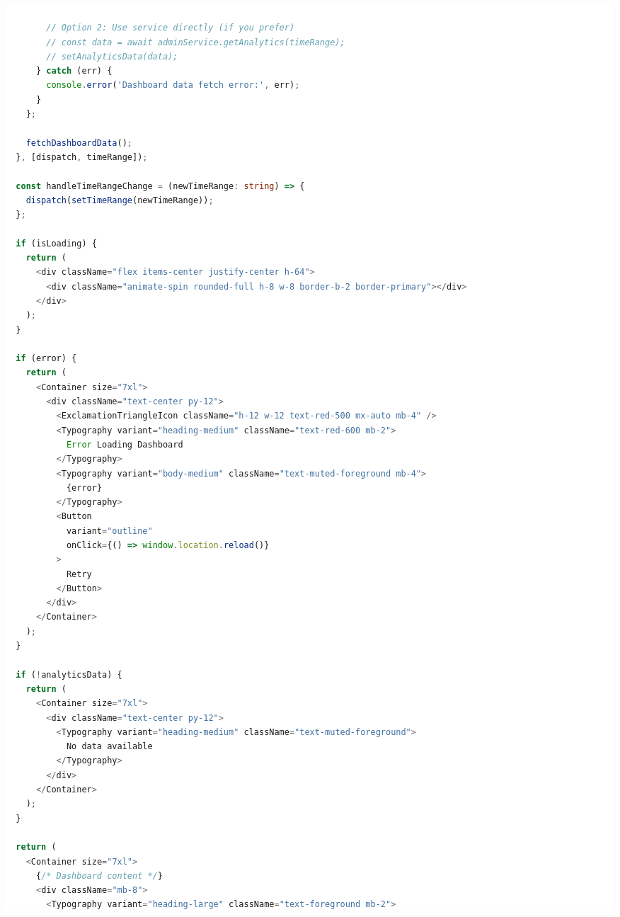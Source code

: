 ```typescript
        
        // Option 2: Use service directly (if you prefer)
        // const data = await adminService.getAnalytics(timeRange);
        // setAnalyticsData(data);
      } catch (err) {
        console.error('Dashboard data fetch error:', err);
      }
    };

    fetchDashboardData();
  }, [dispatch, timeRange]);

  const handleTimeRangeChange = (newTimeRange: string) => {
    dispatch(setTimeRange(newTimeRange));
  };

  if (isLoading) {
    return (
      <div className="flex items-center justify-center h-64">
        <div className="animate-spin rounded-full h-8 w-8 border-b-2 border-primary"></div>
      </div>
    );
  }

  if (error) {
    return (
      <Container size="7xl">
        <div className="text-center py-12">
          <ExclamationTriangleIcon className="h-12 w-12 text-red-500 mx-auto mb-4" />
          <Typography variant="heading-medium" className="text-red-600 mb-2">
            Error Loading Dashboard
          </Typography>
          <Typography variant="body-medium" className="text-muted-foreground mb-4">
            {error}
          </Typography>
          <Button 
            variant="outline" 
            onClick={() => window.location.reload()}
          >
            Retry
          </Button>
        </div>
      </Container>
    );
  }

  if (!analyticsData) {
    return (
      <Container size="7xl">
        <div className="text-center py-12">
          <Typography variant="heading-medium" className="text-muted-foreground">
            No data available
          </Typography>
        </div>
      </Container>
    );
  }

  return (
    <Container size="7xl">
      {/* Dashboard content */}
      <div className="mb-8">
        <Typography variant="heading-large" className="text-foreground mb-2">
```